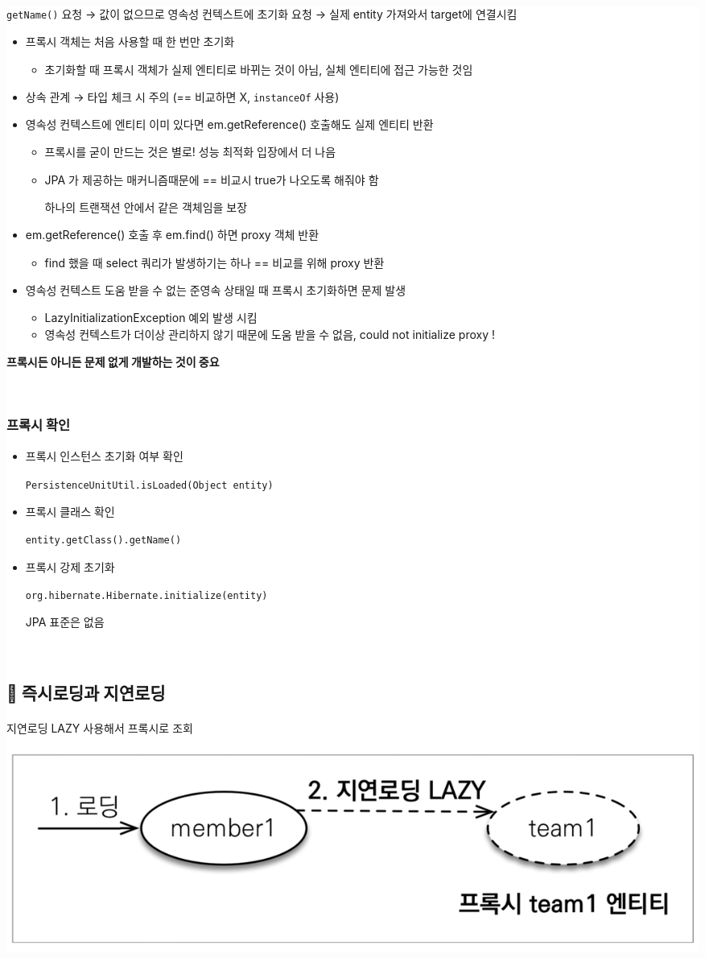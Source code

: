`getName()` 요청 → 값이 없으므로 영속성 컨텍스트에 초기화 요청 → 실제 entity 가져와서 target에 연결시킴

- 프록시 객체는 처음 사용할 때 한 번만 초기화
    - 초기화할 때 프록시 객체가 실제 엔티티로 바뀌는 것이 아님, 실체 엔티티에 접근 가능한 것임
- 상속 관계 → 타입 체크 시 주의 (== 비교하면 X, `instanceOf` 사용)
- 영속성 컨텍스트에 엔티티 이미 있다면 em.getReference() 호출해도 실제 엔티티 반환
    - 프록시를 굳이 만드는 것은 별로! 성능 최적화 입장에서 더 나음
    - JPA 가 제공하는 매커니즘때문에 == 비교시 true가 나오도록 해줘야 함
        
        하나의 트랜잭션 안에서 같은 객체임을 보장
        
- em.getReference() 호출 후 em.find() 하면 proxy 객체 반환
    - find 했을 때 select 쿼리가 발생하기는 하나 == 비교를 위해 proxy 반환
- 영속성 컨텍스트 도움 받을 수 없는 준영속 상태일 때 프록시 초기화하면 문제 발생
    - LazyInitializationException 예외 발생 시킴
    - 영속성 컨텍스트가 더이상 관리하지 않기 때문에 도움 받을 수 없음, could not initialize proxy !

**프록시든 아니든 문제 없게 개발하는 것이 중요**

<br>

### 프록시 확인

- 프록시 인스턴스 초기화 여부 확인
    
    `PersistenceUnitUtil.isLoaded(Object entity)` 
    
- 프록시 클래스 확인
    
    `entity.getClass().getName()` 
    
- 프록시 강제 초기화
    
    `org.hibernate.Hibernate.initialize(entity)` 
    
    JPA 표준은 없음
    
<br>

## 🐢 즉시로딩과 지연로딩

지연로딩 LAZY 사용해서 프록시로 조회

![Untitled](/img/jpa_basic/section8/lazy.png)
